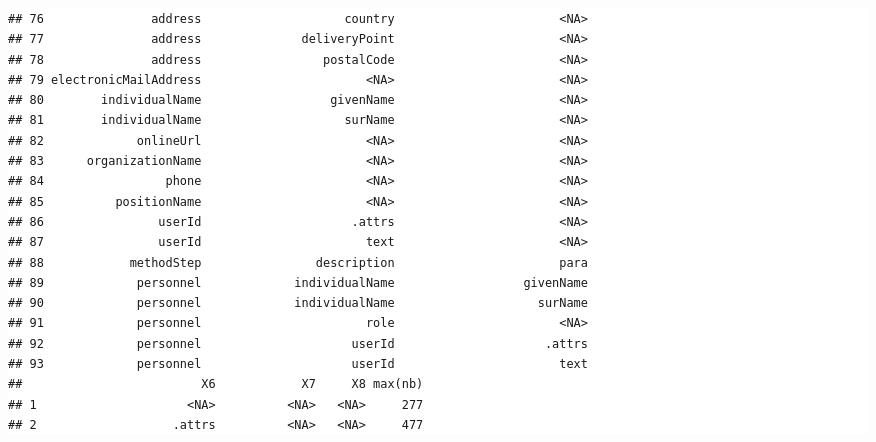     ## 76               address                    country                       <NA>
    ## 77               address              deliveryPoint                       <NA>
    ## 78               address                 postalCode                       <NA>
    ## 79 electronicMailAddress                       <NA>                       <NA>
    ## 80        individualName                  givenName                       <NA>
    ## 81        individualName                    surName                       <NA>
    ## 82             onlineUrl                       <NA>                       <NA>
    ## 83      organizationName                       <NA>                       <NA>
    ## 84                 phone                       <NA>                       <NA>
    ## 85          positionName                       <NA>                       <NA>
    ## 86                userId                     .attrs                       <NA>
    ## 87                userId                       text                       <NA>
    ## 88            methodStep                description                       para
    ## 89             personnel             individualName                  givenName
    ## 90             personnel             individualName                    surName
    ## 91             personnel                       role                       <NA>
    ## 92             personnel                     userId                     .attrs
    ## 93             personnel                     userId                       text
    ##                         X6            X7     X8 max(nb)
    ## 1                     <NA>          <NA>   <NA>     277
    ## 2                   .attrs          <NA>   <NA>     477